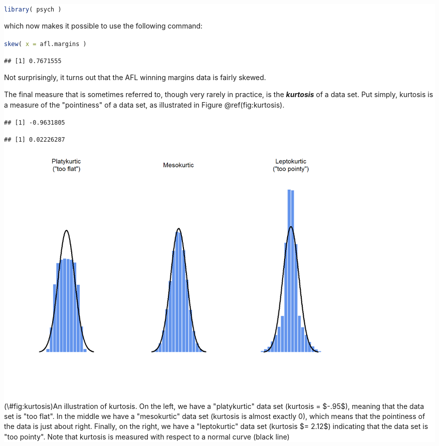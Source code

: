 ```r
library( psych )
```
which now makes it possible to use the following command:

```r
skew( x = afl.margins )
```

```
## [1] 0.7671555
```
Not surprisingly, it turns out that the AFL winning margins data is fairly skewed.


The final measure that is sometimes referred to, though very rarely in practice, is the **_kurtosis_** of a data set. Put simply, kurtosis is a measure of the "pointiness" of a data set, as illustrated in Figure \@ref(fig:kurtosis). 


```
## [1] -0.9631805
```

```
## [1] 0.02226287
```

<div class="figure">
<img src="03.05-descriptives_files/figure-html/kurtosis-1.png" alt="An illustration of kurtosis. On the left, we have a &quot;platykurtic&quot; data set (kurtosis = $-.95$), meaning that the data set is &quot;too flat&quot;. In the middle we have a &quot;mesokurtic&quot; data set (kurtosis is almost exactly 0), which means that the pointiness of the data is just about right. Finally, on the right, we have a &quot;leptokurtic&quot; data set (kurtosis $= 2.12$) indicating that the data set is &quot;too pointy&quot;. Note that kurtosis is measured with respect to a normal curve (black line)" width="672" />
<p class="caption">(\#fig:kurtosis)An illustration of kurtosis. On the left, we have a "platykurtic" data set (kurtosis = $-.95$), meaning that the data set is "too flat". In the middle we have a "mesokurtic" data set (kurtosis is almost exactly 0), which means that the pointiness of the data is just about right. Finally, on the right, we have a "leptokurtic" data set (kurtosis $= 2.12$) indicating that the data set is "too pointy". Note that kurtosis is measured with respect to a normal curve (black line)</p>
</div>
